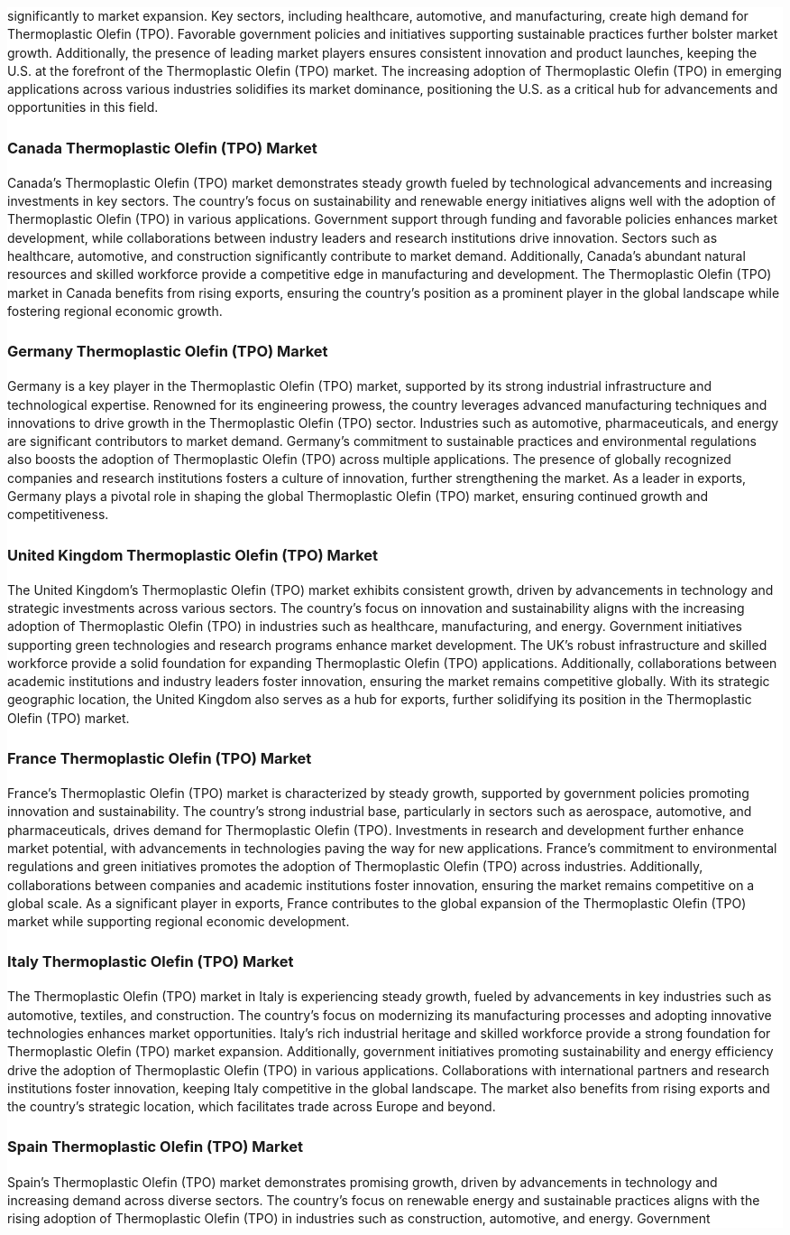 significantly to market expansion. Key sectors, including healthcare, automotive, and manufacturing, create high demand for Thermoplastic Olefin (TPO). Favorable government policies and initiatives supporting sustainable practices further bolster market growth. Additionally, the presence of leading market players ensures consistent innovation and product launches, keeping the U.S. at the forefront of the Thermoplastic Olefin (TPO) market. The increasing adoption of Thermoplastic Olefin (TPO) in emerging applications across various industries solidifies its market dominance, positioning the U.S. as a critical hub for advancements and opportunities in this field.</p><h3>Canada Thermoplastic Olefin (TPO) Market</h3><p>Canada&rsquo;s Thermoplastic Olefin (TPO) market demonstrates steady growth fueled by technological advancements and increasing investments in key sectors. The country&rsquo;s focus on sustainability and renewable energy initiatives aligns well with the adoption of Thermoplastic Olefin (TPO) in various applications. Government support through funding and favorable policies enhances market development, while collaborations between industry leaders and research institutions drive innovation. Sectors such as healthcare, automotive, and construction significantly contribute to market demand. Additionally, Canada&rsquo;s abundant natural resources and skilled workforce provide a competitive edge in manufacturing and development. The Thermoplastic Olefin (TPO) market in Canada benefits from rising exports, ensuring the country&rsquo;s position as a prominent player in the global landscape while fostering regional economic growth.</p><h3>Germany Thermoplastic Olefin (TPO) Market</h3><p>Germany is a key player in the Thermoplastic Olefin (TPO) market, supported by its strong industrial infrastructure and technological expertise. Renowned for its engineering prowess, the country leverages advanced manufacturing techniques and innovations to drive growth in the Thermoplastic Olefin (TPO) sector. Industries such as automotive, pharmaceuticals, and energy are significant contributors to market demand. Germany&rsquo;s commitment to sustainable practices and environmental regulations also boosts the adoption of Thermoplastic Olefin (TPO) across multiple applications. The presence of globally recognized companies and research institutions fosters a culture of innovation, further strengthening the market. As a leader in exports, Germany plays a pivotal role in shaping the global Thermoplastic Olefin (TPO) market, ensuring continued growth and competitiveness.</p><h3>United Kingdom Thermoplastic Olefin (TPO) Market</h3><p>The United Kingdom&rsquo;s Thermoplastic Olefin (TPO) market exhibits consistent growth, driven by advancements in technology and strategic investments across various sectors. The country&rsquo;s focus on innovation and sustainability aligns with the increasing adoption of Thermoplastic Olefin (TPO) in industries such as healthcare, manufacturing, and energy. Government initiatives supporting green technologies and research programs enhance market development. The UK&rsquo;s robust infrastructure and skilled workforce provide a solid foundation for expanding Thermoplastic Olefin (TPO) applications. Additionally, collaborations between academic institutions and industry leaders foster innovation, ensuring the market remains competitive globally. With its strategic geographic location, the United Kingdom also serves as a hub for exports, further solidifying its position in the Thermoplastic Olefin (TPO) market.</p><h3>France Thermoplastic Olefin (TPO) Market</h3><p>France&rsquo;s Thermoplastic Olefin (TPO) market is characterized by steady growth, supported by government policies promoting innovation and sustainability. The country&rsquo;s strong industrial base, particularly in sectors such as aerospace, automotive, and pharmaceuticals, drives demand for Thermoplastic Olefin (TPO). Investments in research and development further enhance market potential, with advancements in technologies paving the way for new applications. France&rsquo;s commitment to environmental regulations and green initiatives promotes the adoption of Thermoplastic Olefin (TPO) across industries. Additionally, collaborations between companies and academic institutions foster innovation, ensuring the market remains competitive on a global scale. As a significant player in exports, France contributes to the global expansion of the Thermoplastic Olefin (TPO) market while supporting regional economic development.</p><h3>Italy Thermoplastic Olefin (TPO) Market</h3><p>The Thermoplastic Olefin (TPO) market in Italy is experiencing steady growth, fueled by advancements in key industries such as automotive, textiles, and construction. The country&rsquo;s focus on modernizing its manufacturing processes and adopting innovative technologies enhances market opportunities. Italy&rsquo;s rich industrial heritage and skilled workforce provide a strong foundation for Thermoplastic Olefin (TPO) market expansion. Additionally, government initiatives promoting sustainability and energy efficiency drive the adoption of Thermoplastic Olefin (TPO) in various applications. Collaborations with international partners and research institutions foster innovation, keeping Italy competitive in the global landscape. The market also benefits from rising exports and the country&rsquo;s strategic location, which facilitates trade across Europe and beyond.</p><h3>Spain Thermoplastic Olefin (TPO) Market</h3><p>Spain&rsquo;s Thermoplastic Olefin (TPO) market demonstrates promising growth, driven by advancements in technology and increasing demand across diverse sectors. The country&rsquo;s focus on renewable energy and sustainable practices aligns with the rising adoption of Thermoplastic Olefin (TPO) in industries such as construction, automotive, and energy. Government